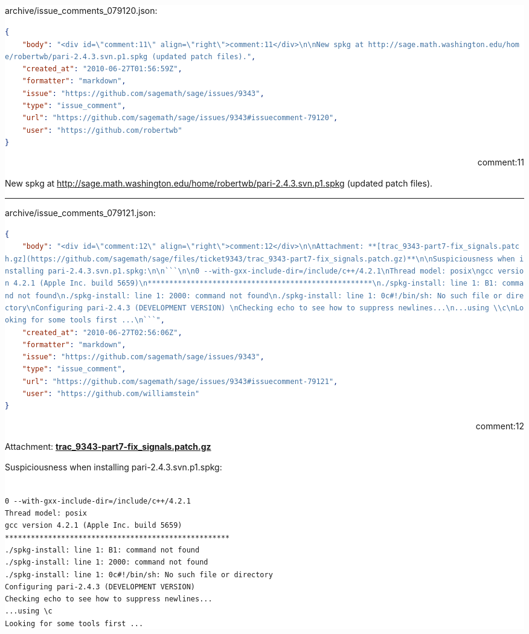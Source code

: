 archive/issue_comments_079120.json:
```json
{
    "body": "<div id=\"comment:11\" align=\"right\">comment:11</div>\n\nNew spkg at http://sage.math.washington.edu/home/robertwb/pari-2.4.3.svn.p1.spkg (updated patch files).",
    "created_at": "2010-06-27T01:56:59Z",
    "formatter": "markdown",
    "issue": "https://github.com/sagemath/sage/issues/9343",
    "type": "issue_comment",
    "url": "https://github.com/sagemath/sage/issues/9343#issuecomment-79120",
    "user": "https://github.com/robertwb"
}
```

<div id="comment:11" align="right">comment:11</div>

New spkg at http://sage.math.washington.edu/home/robertwb/pari-2.4.3.svn.p1.spkg (updated patch files).



---

archive/issue_comments_079121.json:
```json
{
    "body": "<div id=\"comment:12\" align=\"right\">comment:12</div>\n\nAttachment: **[trac_9343-part7-fix_signals.patch.gz](https://github.com/sagemath/sage/files/ticket9343/trac_9343-part7-fix_signals.patch.gz)**\n\nSuspiciousness when installing pari-2.4.3.svn.p1.spkg:\n\n```\n\n0 --with-gxx-include-dir=/include/c++/4.2.1\nThread model: posix\ngcc version 4.2.1 (Apple Inc. build 5659)\n****************************************************\n./spkg-install: line 1: B1: command not found\n./spkg-install: line 1: 2000: command not found\n./spkg-install: line 1: 0c#!/bin/sh: No such file or directory\nConfiguring pari-2.4.3 (DEVELOPMENT VERSION) \nChecking echo to see how to suppress newlines...\n...using \\c\nLooking for some tools first ...\n```",
    "created_at": "2010-06-27T02:56:06Z",
    "formatter": "markdown",
    "issue": "https://github.com/sagemath/sage/issues/9343",
    "type": "issue_comment",
    "url": "https://github.com/sagemath/sage/issues/9343#issuecomment-79121",
    "user": "https://github.com/williamstein"
}
```

<div id="comment:12" align="right">comment:12</div>

Attachment: **[trac_9343-part7-fix_signals.patch.gz](https://github.com/sagemath/sage/files/ticket9343/trac_9343-part7-fix_signals.patch.gz)**

Suspiciousness when installing pari-2.4.3.svn.p1.spkg:

```

0 --with-gxx-include-dir=/include/c++/4.2.1
Thread model: posix
gcc version 4.2.1 (Apple Inc. build 5659)
****************************************************
./spkg-install: line 1: B1: command not found
./spkg-install: line 1: 2000: command not found
./spkg-install: line 1: 0c#!/bin/sh: No such file or directory
Configuring pari-2.4.3 (DEVELOPMENT VERSION) 
Checking echo to see how to suppress newlines...
...using \c
Looking for some tools first ...
```
